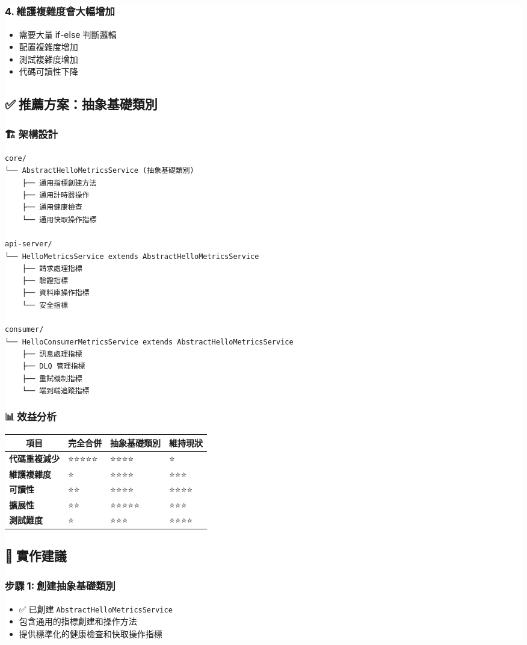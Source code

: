 ### 4. 維護複雜度會大幅增加
- 需要大量 if-else 判斷邏輯
- 配置複雜度增加
- 測試複雜度增加
- 代碼可讀性下降

## ✅ 推薦方案：抽象基礎類別

### 🏗️ 架構設計

```
core/
└── AbstractHelloMetricsService (抽象基礎類別)
    ├── 通用指標創建方法
    ├── 通用計時器操作
    ├── 通用健康檢查
    └── 通用快取操作指標

api-server/
└── HelloMetricsService extends AbstractHelloMetricsService
    ├── 請求處理指標
    ├── 驗證指標
    ├── 資料庫操作指標
    └── 安全指標

consumer/
└── HelloConsumerMetricsService extends AbstractHelloMetricsService
    ├── 訊息處理指標
    ├── DLQ 管理指標
    ├── 重試機制指標
    └── 端到端追蹤指標
```

### 📊 效益分析

| 項目 | 完全合併 | 抽象基礎類別 | 維持現狀 |
|------|----------|--------------|----------|
| **代碼重複減少** | ⭐⭐⭐⭐⭐ | ⭐⭐⭐⭐ | ⭐ |
| **維護複雜度** | ⭐ | ⭐⭐⭐⭐ | ⭐⭐⭐ |
| **可讀性** | ⭐⭐ | ⭐⭐⭐⭐ | ⭐⭐⭐⭐ |
| **擴展性** | ⭐⭐ | ⭐⭐⭐⭐⭐ | ⭐⭐⭐ |
| **測試難度** | ⭐ | ⭐⭐⭐ | ⭐⭐⭐⭐ |

## 🔧 實作建議

### 步驟 1: 創建抽象基礎類別
- ✅ 已創建 `AbstractHelloMetricsService`
- 包含通用的指標創建和操作方法
- 提供標準化的健康檢查和快取操作指標
